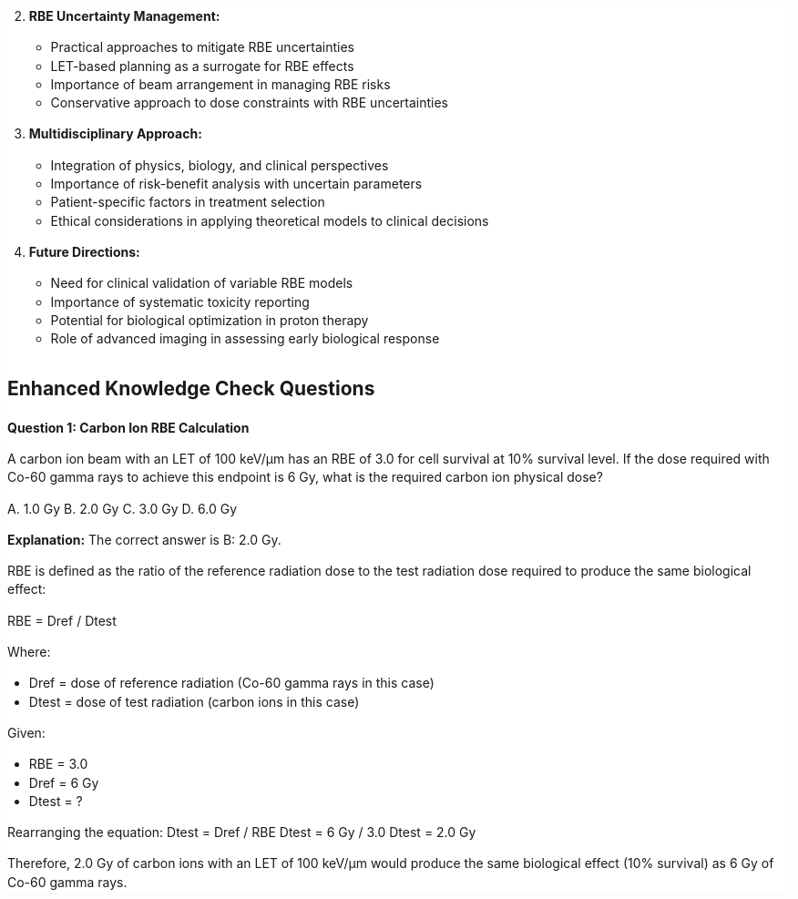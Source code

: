 2. **RBE Uncertainty Management:**
   - Practical approaches to mitigate RBE uncertainties
   - LET-based planning as a surrogate for RBE effects
   - Importance of beam arrangement in managing RBE risks
   - Conservative approach to dose constraints with RBE uncertainties

3. **Multidisciplinary Approach:**
   - Integration of physics, biology, and clinical perspectives
   - Importance of risk-benefit analysis with uncertain parameters
   - Patient-specific factors in treatment selection
   - Ethical considerations in applying theoretical models to clinical decisions

4. **Future Directions:**
   - Need for clinical validation of variable RBE models
   - Importance of systematic toxicity reporting
   - Potential for biological optimization in proton therapy
   - Role of advanced imaging in assessing early biological response

## Enhanced Knowledge Check Questions

**Question 1: Carbon Ion RBE Calculation**

A carbon ion beam with an LET of 100 keV/μm has an RBE of 3.0 for cell survival at 10% survival level. If the dose required with Co-60 gamma rays to achieve this endpoint is 6 Gy, what is the required carbon ion physical dose?

A. 1.0 Gy
B. 2.0 Gy
C. 3.0 Gy
D. 6.0 Gy

**Explanation:**
The correct answer is B: 2.0 Gy.

RBE is defined as the ratio of the reference radiation dose to the test radiation dose required to produce the same biological effect:

RBE = Dref / Dtest

Where:
- Dref = dose of reference radiation (Co-60 gamma rays in this case)
- Dtest = dose of test radiation (carbon ions in this case)

Given:
- RBE = 3.0
- Dref = 6 Gy
- Dtest = ?

Rearranging the equation:
Dtest = Dref / RBE
Dtest = 6 Gy / 3.0
Dtest = 2.0 Gy

Therefore, 2.0 Gy of carbon ions with an LET of 100 keV/μm would produce the same biological effect (10% survival) as 6 Gy of Co-60 gamma rays.
